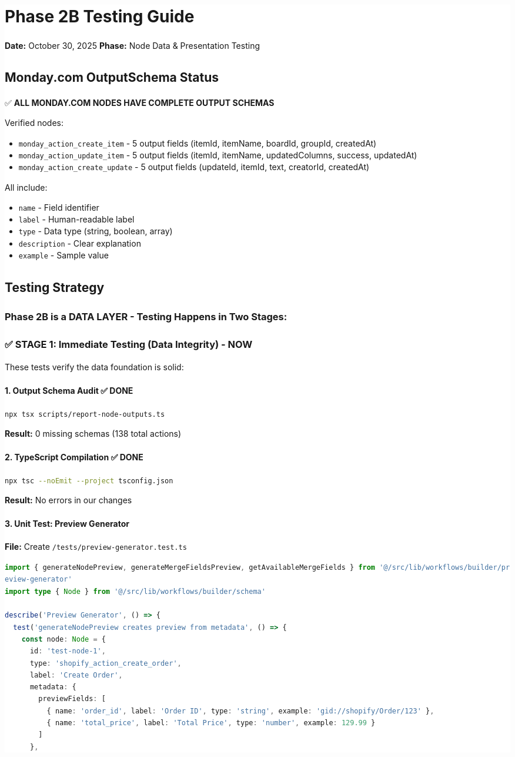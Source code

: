 # Phase 2B Testing Guide

**Date:** October 30, 2025
**Phase:** Node Data & Presentation Testing

## Monday.com OutputSchema Status

✅ **ALL MONDAY.COM NODES HAVE COMPLETE OUTPUT SCHEMAS**

Verified nodes:
- `monday_action_create_item` - 5 output fields (itemId, itemName, boardId, groupId, createdAt)
- `monday_action_update_item` - 5 output fields (itemId, itemName, updatedColumns, success, updatedAt)
- `monday_action_create_update` - 5 output fields (updateId, itemId, text, creatorId, createdAt)

All include:
- `name` - Field identifier
- `label` - Human-readable label
- `type` - Data type (string, boolean, array)
- `description` - Clear explanation
- `example` - Sample value

## Testing Strategy

### Phase 2B is a **DATA LAYER** - Testing Happens in Two Stages:

### ✅ **STAGE 1: Immediate Testing (Data Integrity) - NOW**

These tests verify the data foundation is solid:

#### 1. Output Schema Audit ✅ DONE
```bash
npx tsx scripts/report-node-outputs.ts
```
**Result:** 0 missing schemas (138 total actions)

#### 2. TypeScript Compilation ✅ DONE
```bash
npx tsc --noEmit --project tsconfig.json
```
**Result:** No errors in our changes

#### 3. Unit Test: Preview Generator
**File:** Create `/tests/preview-generator.test.ts`

```typescript
import { generateNodePreview, generateMergeFieldsPreview, getAvailableMergeFields } from '@/src/lib/workflows/builder/preview-generator'
import type { Node } from '@/src/lib/workflows/builder/schema'

describe('Preview Generator', () => {
  test('generateNodePreview creates preview from metadata', () => {
    const node: Node = {
      id: 'test-node-1',
      type: 'shopify_action_create_order',
      label: 'Create Order',
      metadata: {
        previewFields: [
          { name: 'order_id', label: 'Order ID', type: 'string', example: 'gid://shopify/Order/123' },
          { name: 'total_price', label: 'Total Price', type: 'number', example: 129.99 }
        ]
      },
```